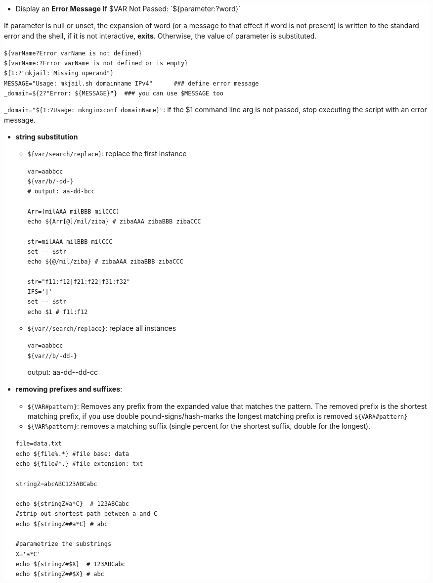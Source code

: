 - Display an **Error Message** If $VAR Not Passed: `${parameter:?word}`

If parameter is null or unset, the expansion of word (or a message to that effect if word is not present) is written to the standard error and the shell, if it is not interactive, **exits**. Otherwise, the value of parameter is substituted.

  ```Shell
  ${varName?Error varName is not defined}
  ${varName:?Error varName is not defined or is empty}
  ${1:?"mkjail: Missing operand"}
  MESSAGE="Usage: mkjail.sh domainname IPv4"      ### define error message
  _domain=${2?"Error: ${MESSAGE}"}  ### you can use $MESSAGE too
  ```

  `_domain="${1:?Usage: mknginxconf domainName}"`: if the $1 command line arg is not passed, stop executing the script with an error message.

- **string substitution**
  - `${var/search/replace}`: replace the first instance
    ```Shell
    var=aabbcc
    ${var/b/-dd-}
    # output: aa-dd-bcc

    Arr=(milAAA milBBB milCCC)
    echo ${Arr[@]/mil/ziba} # zibaAAA zibaBBB zibaCCC

    str=milAAA milBBB milCCC
    set -- $str
    echo ${@/mil/ziba} # zibaAAA zibaBBB zibaCCC

    str="f11:f12|f21:f22|f31:f32"
    IFS='|'
    set -- $str
    echo $1 # f11:f12

    ```

  - `${var//search/replace}`: replace all instances
     ```Shell
     var=aabbcc
     ${var//b/-dd-}
     ```
     output: aa-dd--dd-cc

- **removing prefixes and suffixes**:
  - `${VAR#pattern}`: Removes any prefix from the expanded value that matches the pattern.
  The removed prefix is the shortest matching prefix, if you use double pound-signs/hash-marks the longest matching prefix is removed `${VAR##pattern}`
  - `${VAR%pattern}`: removes a matching suffix (single percent for the shortest suffix, double for the longest).

  ```Shell
  file=data.txt
  echo ${file%.*} #file base: data
  echo ${file#*.} #file extension: txt

  stringZ=abcABC123ABCabc

  echo ${stringZ#a*C}  # 123ABCabc
  #strip out shortest path between a and C
  echo ${stringZ##a*C} # abc

  #parametrize the substrings
  X='a*C'
  echo ${stringZ#$X}  # 123ABCabc
  echo ${stringZ##$X} # abc
  ```

  [b4bf5877]: https://stackoverflow.com/questions/19789102/why-is-bash-errexit-not-behaving-as-expected-in-function-calls?noredirect=1&lq=1 "Link"